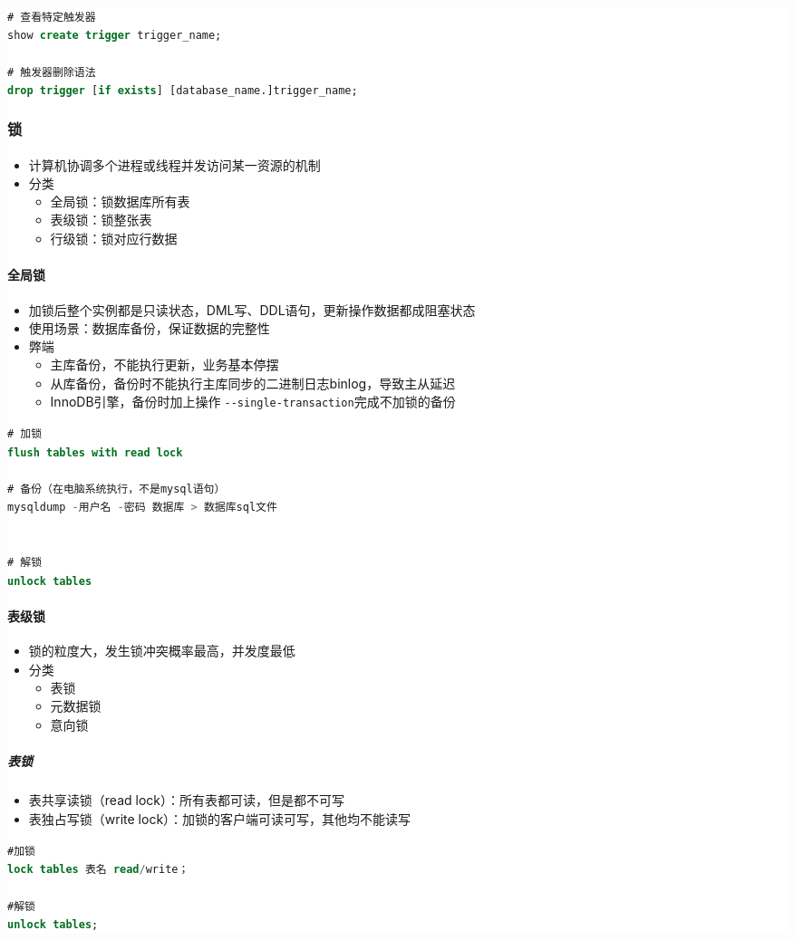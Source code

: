 ```sql
# 查看特定触发器
show create trigger trigger_name;

# 触发器删除语法
drop trigger [if exists] [database_name.]trigger_name;
```

### 锁

* 计算机协调多个进程或线程并发访问某一资源的机制
* 分类
  * 全局锁：锁数据库所有表
  * 表级锁：锁整张表
  * 行级锁：锁对应行数据

#### 全局锁

* 加锁后整个实例都是只读状态，DML写、DDL语句，更新操作数据都成阻塞状态
* 使用场景：数据库备份，保证数据的完整性
* 弊端
  * 主库备份，不能执行更新，业务基本停摆
  * 从库备份，备份时不能执行主库同步的二进制日志binlog，导致主从延迟
  * InnoDB引擎，备份时加上操作 `--single-transaction`完成不加锁的备份

```sql
# 加锁
flush tables with read lock

# 备份（在电脑系统执行，不是mysql语句）
mysqldump -用户名 -密码 数据库 > 数据库sql文件


# 解锁
unlock tables
```

#### 表级锁

* 锁的粒度大，发生锁冲突概率最高，并发度最低
* 分类
  * 表锁
  * 元数据锁
  * 意向锁

##### 表锁

* 表共享读锁（read lock）：所有表都可读，但是都不可写
* 表独占写锁（write lock）：加锁的客户端可读可写，其他均不能读写

```sql
#加锁
lock tables 表名 read/write；

#解锁
unlock tables;
```
